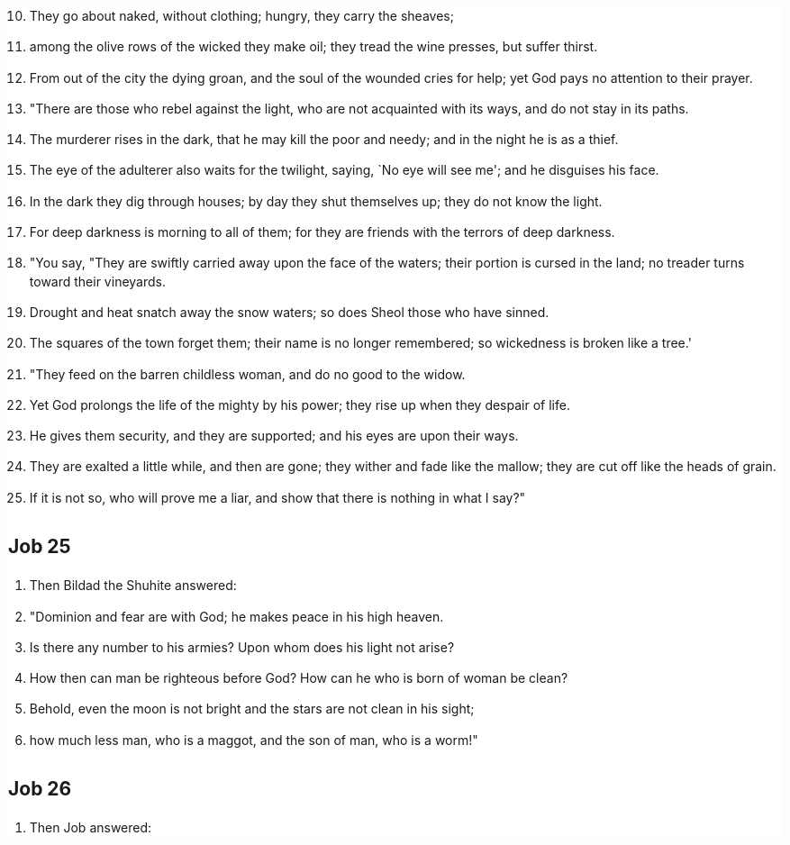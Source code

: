 10. They go about naked, without clothing; hungry, they carry the sheaves;

11. among the olive rows of the wicked they make oil; they tread the wine presses, but suffer thirst.

12. From out of the city the dying groan, and the soul of the wounded cries for help; yet God pays no attention to their prayer.

13. "There are those who rebel against the light, who are not acquainted with its ways, and do not stay in its paths.

14. The murderer rises in the dark, that he may kill the poor and needy; and in the night he is as a thief.

15. The eye of the adulterer also waits for the twilight, saying, `No eye will see me'; and he disguises his face.

16. In the dark they dig through houses; by day they shut themselves up; they do not know the light.

17. For deep darkness is morning to all of them; for they are friends with the terrors of deep darkness.

18. "You say, "They are swiftly carried away upon the face of the waters; their portion is cursed in the land; no treader turns toward their vineyards.

19. Drought and heat snatch away the snow waters; so does Sheol those who have sinned.

20. The squares of the town forget them; their name is no longer remembered; so wickedness is broken like a tree.'

21. "They feed on the barren childless woman, and do no good to the widow.

22. Yet God prolongs the life of the mighty by his power; they rise up when they despair of life.

23. He gives them security, and they are supported; and his eyes are upon their ways.

24. They are exalted a little while, and then are gone; they wither and fade like the mallow; they are cut off like the heads of grain.

25. If it is not so, who will prove me a liar, and show that there is nothing in what I say?"

## Job 25

1. Then Bildad the Shuhite answered:

2. "Dominion and fear are with God; he makes peace in his high heaven.

3. Is there any number to his armies? Upon whom does his light not arise?

4. How then can man be righteous before God? How can he who is born of woman be clean?

5. Behold, even the moon is not bright and the stars are not clean in his sight;

6. how much less man, who is a maggot, and the son of man, who is a worm!"

## Job 26

1. Then Job answered:
